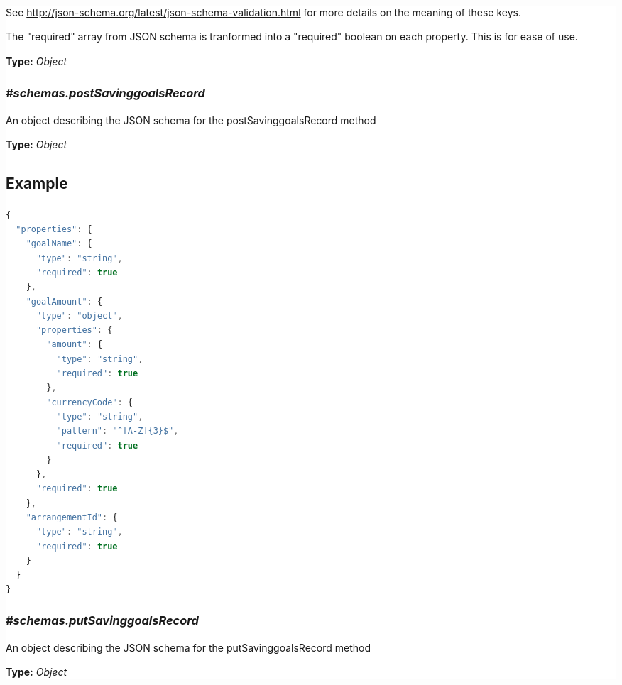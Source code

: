 See http://json-schema.org/latest/json-schema-validation.html for more details
on the meaning of these keys.

The "required" array from JSON schema is tranformed into a "required" boolean
on each property. This is for ease of use.

**Type:** *Object*

### <a name="SavingGoalsData_schemas.postSavinggoalsRecord"></a>*#schemas.postSavinggoalsRecord*

An object describing the JSON schema for the postSavinggoalsRecord method

**Type:** *Object*


## Example

```javascript
{
  "properties": {
    "goalName": {
      "type": "string",
      "required": true
    },
    "goalAmount": {
      "type": "object",
      "properties": {
        "amount": {
          "type": "string",
          "required": true
        },
        "currencyCode": {
          "type": "string",
          "pattern": "^[A-Z]{3}$",
          "required": true
        }
      },
      "required": true
    },
    "arrangementId": {
      "type": "string",
      "required": true
    }
  }
}
```
### <a name="SavingGoalsData_schemas.putSavinggoalsRecord"></a>*#schemas.putSavinggoalsRecord*

An object describing the JSON schema for the putSavinggoalsRecord method

**Type:** *Object*
